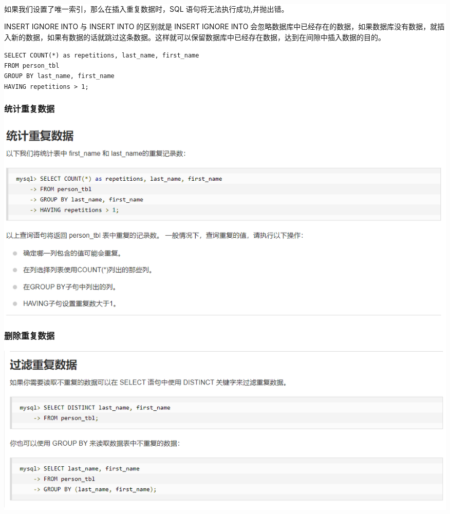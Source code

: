 如果我们设置了唯一索引，那么在插入重复数据时，SQL 语句将无法执行成功,并抛出错。

INSERT IGNORE INTO 与 INSERT INTO 的区别就是 INSERT IGNORE INTO 会忽略数据库中已经存在的数据，如果数据库没有数据，就插入新的数据，如果有数据的话就跳过这条数据。这样就可以保留数据库中已经存在数据，达到在间隙中插入数据的目的。

```mysql
SELECT COUNT(*) as repetitions, last_name, first_name
FROM person_tbl
GROUP BY last_name, first_name
HAVING repetitions > 1;
```

### 统计重复数据

![image-20210105164741424](mySQL.assets/image-20210105164741424.png)

### 删除重复数据

![image-20210105165125928](mySQL.assets/image-20210105165125928.png)
